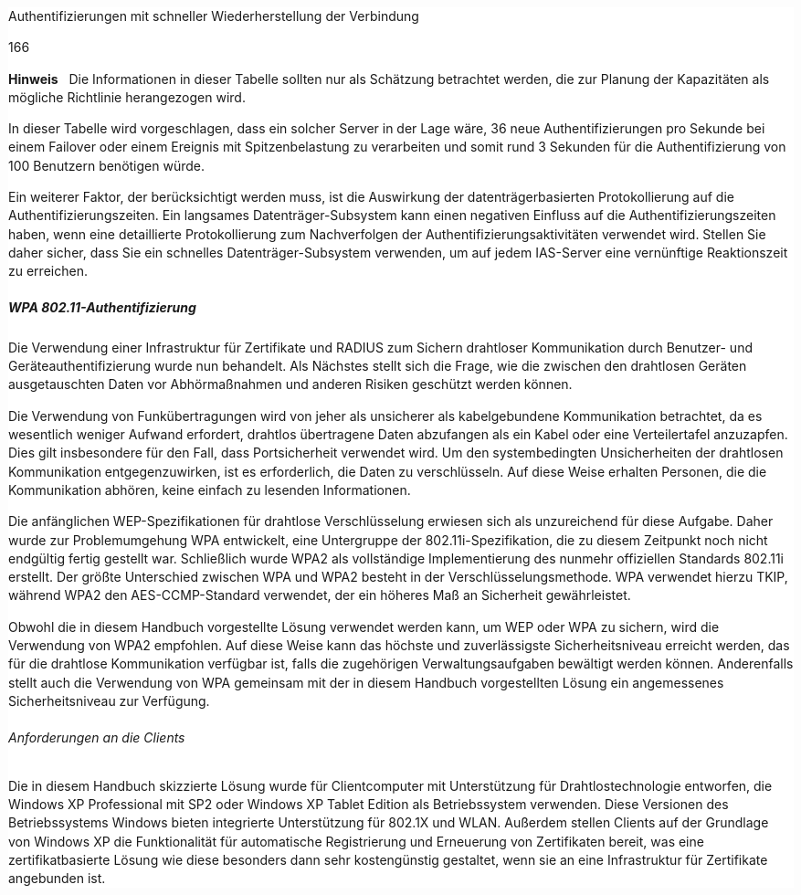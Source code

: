 <td style="border:1px solid black;"><p>Authentifizierungen mit schneller Wiederherstellung der Verbindung</p></td>
<td style="border:1px solid black;"><p>166</p></td>
</tr>
</tbody>
</table>
  
**Hinweis**   Die Informationen in dieser Tabelle sollten nur als Schätzung betrachtet werden, die zur Planung der Kapazitäten als mögliche Richtlinie herangezogen wird.
  
In dieser Tabelle wird vorgeschlagen, dass ein solcher Server in der Lage wäre, 36 neue Authentifizierungen pro Sekunde bei einem Failover oder einem Ereignis mit Spitzenbelastung zu verarbeiten und somit rund 3 Sekunden für die Authentifizierung von 100 Benutzern benötigen würde.
  
Ein weiterer Faktor, der berücksichtigt werden muss, ist die Auswirkung der datenträgerbasierten Protokollierung auf die Authentifizierungszeiten. Ein langsames Datenträger-Subsystem kann einen negativen Einfluss auf die Authentifizierungszeiten haben, wenn eine detaillierte Protokollierung zum Nachverfolgen der Authentifizierungsaktivitäten verwendet wird. Stellen Sie daher sicher, dass Sie ein schnelles Datenträger-Subsystem verwenden, um auf jedem IAS-Server eine vernünftige Reaktionszeit zu erreichen.
  
##### WPA 802.11-Authentifizierung
  
Die Verwendung einer Infrastruktur für Zertifikate und RADIUS zum Sichern drahtloser Kommunikation durch Benutzer- und Geräteauthentifizierung wurde nun behandelt. Als Nächstes stellt sich die Frage, wie die zwischen den drahtlosen Geräten ausgetauschten Daten vor Abhörmaßnahmen und anderen Risiken geschützt werden können.
  
Die Verwendung von Funkübertragungen wird von jeher als unsicherer als kabelgebundene Kommunikation betrachtet, da es wesentlich weniger Aufwand erfordert, drahtlos übertragene Daten abzufangen als ein Kabel oder eine Verteilertafel anzuzapfen. Dies gilt insbesondere für den Fall, dass Portsicherheit verwendet wird. Um den systembedingten Unsicherheiten der drahtlosen Kommunikation entgegenzuwirken, ist es erforderlich, die Daten zu verschlüsseln. Auf diese Weise erhalten Personen, die die Kommunikation abhören, keine einfach zu lesenden Informationen.
  
Die anfänglichen WEP-Spezifikationen für drahtlose Verschlüsselung erwiesen sich als unzureichend für diese Aufgabe. Daher wurde zur Problemumgehung WPA entwickelt, eine Untergruppe der 802.11i-Spezifikation, die zu diesem Zeitpunkt noch nicht endgültig fertig gestellt war. Schließlich wurde WPA2 als vollständige Implementierung des nunmehr offiziellen Standards 802.11i erstellt. Der größte Unterschied zwischen WPA und WPA2 besteht in der Verschlüsselungsmethode. WPA verwendet hierzu TKIP, während WPA2 den AES-CCMP-Standard verwendet, der ein höheres Maß an Sicherheit gewährleistet.
  
Obwohl die in diesem Handbuch vorgestellte Lösung verwendet werden kann, um WEP oder WPA zu sichern, wird die Verwendung von WPA2 empfohlen. Auf diese Weise kann das höchste und zuverlässigste Sicherheitsniveau erreicht werden, das für die drahtlose Kommunikation verfügbar ist, falls die zugehörigen Verwaltungsaufgaben bewältigt werden können. Anderenfalls stellt auch die Verwendung von WPA gemeinsam mit der in diesem Handbuch vorgestellten Lösung ein angemessenes Sicherheitsniveau zur Verfügung.
  
###### Anforderungen an die Clients
  
Die in diesem Handbuch skizzierte Lösung wurde für Clientcomputer mit Unterstützung für Drahtlostechnologie entworfen, die Windows XP Professional mit SP2 oder Windows XP Tablet Edition als Betriebssystem verwenden. Diese Versionen des Betriebssystems Windows bieten integrierte Unterstützung für 802.1X und WLAN. Außerdem stellen Clients auf der Grundlage von Windows XP die Funktionalität für automatische Registrierung und Erneuerung von Zertifikaten bereit, was eine zertifikatbasierte Lösung wie diese besonders dann sehr kostengünstig gestaltet, wenn sie an eine Infrastruktur für Zertifikate angebunden ist.
  